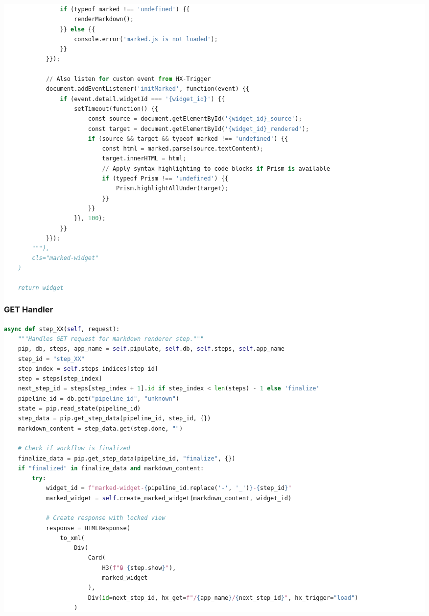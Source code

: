 ```python
                if (typeof marked !== 'undefined') {{
                    renderMarkdown();
                }} else {{
                    console.error('marked.js is not loaded');
                }}
            }});
            
            // Also listen for custom event from HX-Trigger
            document.addEventListener('initMarked', function(event) {{
                if (event.detail.widgetId === '{widget_id}') {{
                    setTimeout(function() {{
                        const source = document.getElementById('{widget_id}_source');
                        const target = document.getElementById('{widget_id}_rendered');
                        if (source && target && typeof marked !== 'undefined') {{
                            const html = marked.parse(source.textContent);
                            target.innerHTML = html;
                            // Apply syntax highlighting to code blocks if Prism is available
                            if (typeof Prism !== 'undefined') {{
                                Prism.highlightAllUnder(target);
                            }}
                        }}
                    }}, 100);
                }}
            }});
        """),
        cls="marked-widget"
    )
    
    return widget
```

### GET Handler
```python
async def step_XX(self, request):
    """Handles GET request for markdown renderer step."""
    pip, db, steps, app_name = self.pipulate, self.db, self.steps, self.app_name
    step_id = "step_XX"
    step_index = self.steps_indices[step_id]
    step = steps[step_index]
    next_step_id = steps[step_index + 1].id if step_index < len(steps) - 1 else 'finalize'
    pipeline_id = db.get("pipeline_id", "unknown")
    state = pip.read_state(pipeline_id)
    step_data = pip.get_step_data(pipeline_id, step_id, {})
    markdown_content = step_data.get(step.done, "")

    # Check if workflow is finalized
    finalize_data = pip.get_step_data(pipeline_id, "finalize", {})
    if "finalized" in finalize_data and markdown_content:
        try:
            widget_id = f"marked-widget-{pipeline_id.replace('-', '_')}-{step_id}"
            marked_widget = self.create_marked_widget(markdown_content, widget_id)
            
            # Create response with locked view
            response = HTMLResponse(
                to_xml(
                    Div(
                        Card(
                            H3(f"🔒 {step.show}"),
                            marked_widget
                        ),
                        Div(id=next_step_id, hx_get=f"/{app_name}/{next_step_id}", hx_trigger="load")
                    )
```